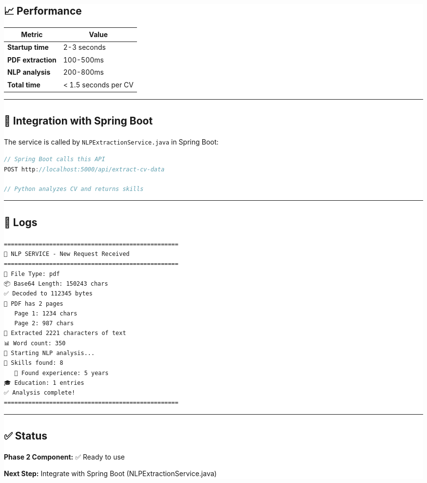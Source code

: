
## 📈 **Performance**

| Metric | Value |
|--------|-------|
| **Startup time** | 2-3 seconds |
| **PDF extraction** | 100-500ms |
| **NLP analysis** | 200-800ms |
| **Total time** | < 1.5 seconds per CV |

---

## 🔗 **Integration with Spring Boot**

The service is called by `NLPExtractionService.java` in Spring Boot:

```java
// Spring Boot calls this API
POST http://localhost:5000/api/extract-cv-data

// Python analyzes CV and returns skills
```

---

## 📝 **Logs**

```
==================================================
🤖 NLP SERVICE - New Request Received
==================================================
📄 File Type: pdf
📦 Base64 Length: 150243 chars
✅ Decoded to 112345 bytes
📄 PDF has 2 pages
   Page 1: 1234 chars
   Page 2: 987 chars
📝 Extracted 2221 characters of text
📊 Word count: 350
🧠 Starting NLP analysis...
🔧 Skills found: 8
   📅 Found experience: 5 years
🎓 Education: 1 entries
✅ Analysis complete!
==================================================
```

---

## ✅ **Status**

**Phase 2 Component:** ✅ Ready to use

**Next Step:** Integrate with Spring Boot (NLPExtractionService.java)
